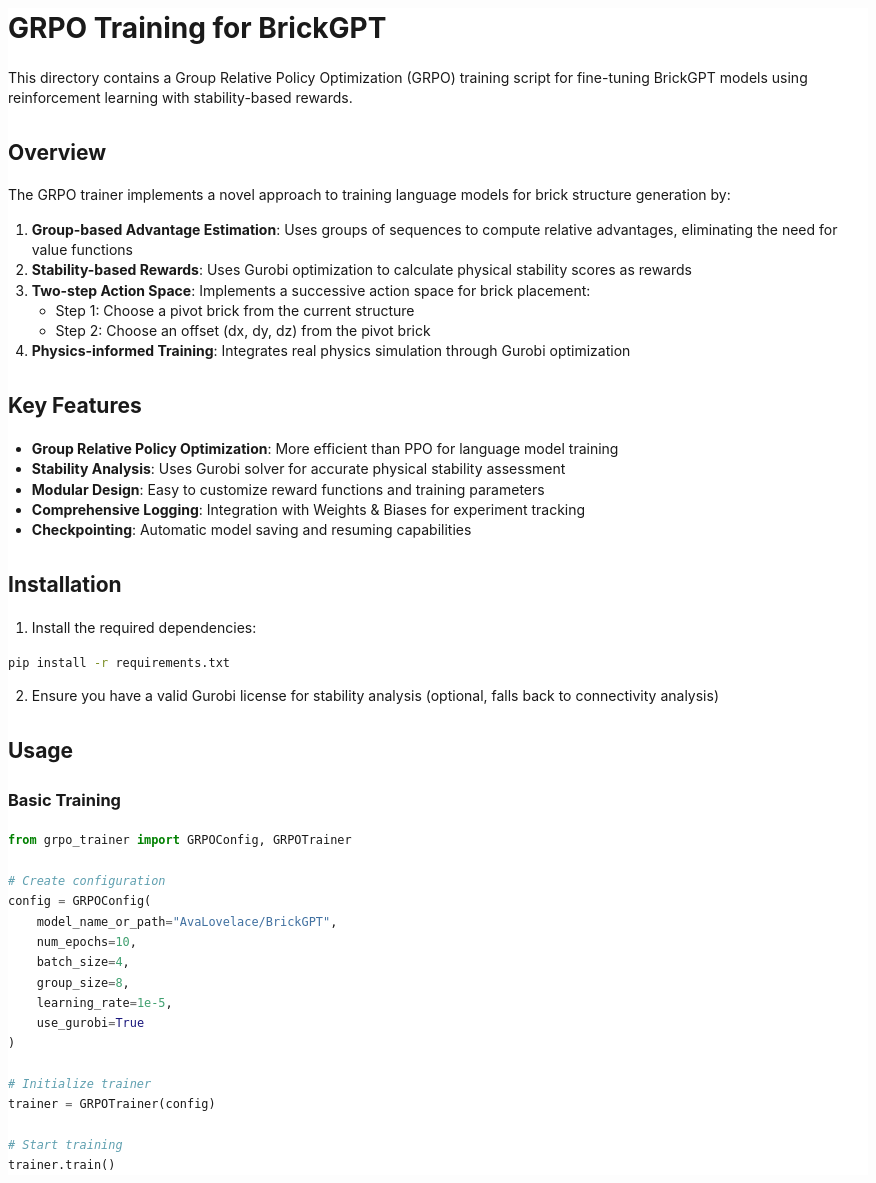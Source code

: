 # GRPO Training for BrickGPT

This directory contains a Group Relative Policy Optimization (GRPO) training script for fine-tuning BrickGPT models using reinforcement learning with stability-based rewards.

## Overview

The GRPO trainer implements a novel approach to training language models for brick structure generation by:

1. **Group-based Advantage Estimation**: Uses groups of sequences to compute relative advantages, eliminating the need for value functions
2. **Stability-based Rewards**: Uses Gurobi optimization to calculate physical stability scores as rewards
3. **Two-step Action Space**: Implements a successive action space for brick placement:
   - Step 1: Choose a pivot brick from the current structure
   - Step 2: Choose an offset (dx, dy, dz) from the pivot brick
4. **Physics-informed Training**: Integrates real physics simulation through Gurobi optimization

## Key Features

- **Group Relative Policy Optimization**: More efficient than PPO for language model training
- **Stability Analysis**: Uses Gurobi solver for accurate physical stability assessment
- **Modular Design**: Easy to customize reward functions and training parameters
- **Comprehensive Logging**: Integration with Weights & Biases for experiment tracking
- **Checkpointing**: Automatic model saving and resuming capabilities

## Installation

1. Install the required dependencies:
```bash
pip install -r requirements.txt
```

2. Ensure you have a valid Gurobi license for stability analysis (optional, falls back to connectivity analysis)

## Usage

### Basic Training

```python
from grpo_trainer import GRPOConfig, GRPOTrainer

# Create configuration
config = GRPOConfig(
    model_name_or_path="AvaLovelace/BrickGPT",
    num_epochs=10,
    batch_size=4,
    group_size=8,
    learning_rate=1e-5,
    use_gurobi=True
)

# Initialize trainer
trainer = GRPOTrainer(config)

# Start training
trainer.train()
```
